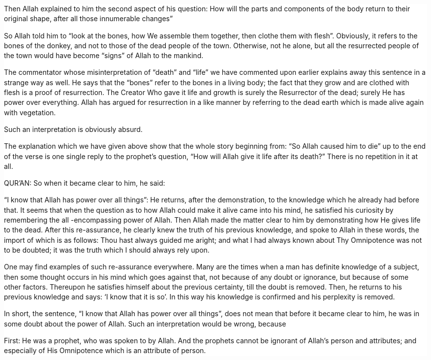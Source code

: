 Then Allah explained to him the second aspect of his question: How will
the parts and components of the body return to their original shape,
after all those innumerable changes”

So Allah told him to “look at the bones, how We assemble them together,
then clothe them with flesh”. Obviously, it refers to the bones of the
donkey, and not to those of the dead people of the town. Otherwise, not
he alone, but all the resurrected people of the town would have become
“signs” of Allah to the mankind.

The commentator whose misinterpretation of “death” and “life” we have
commented upon earlier explains away this sentence in a strange way as
well. He says that the “bones” refer to the bones in a living body; the
fact that they grow and are clothed with flesh is a proof of
resurrection. The Creator Who gave it life and growth is surely the
Resurrector of the dead; surely He has power over everything. Allah has
argued for resurrection in a like manner by referring to the dead earth
which is made alive again with vegetation.

Such an interpretation is obviously absurd.

The explanation which we have given above show that the whole story
beginning from: “So Allah caused him to die” up to the end of the verse
is one single reply to the prophet’s question, “How will Allah give it
life after its death?” There is no repetition in it at all.

QUR’AN: So when it became clear to him, he said:

“I know that Allah has power over all things”: He returns, after the
demon­stration, to the knowledge which he already had before that. It
seems that when the question as to how Allah could make it alive came
into his mind, he satisfied his curiosity by remembering the
all -encompassing power of Allah. Then Allah made the matter clear to
him by demonstrating how He gives life to the dead. After this
re-assurance, he clearly knew the truth of his previous knowledge, and
spoke to Allah in these words, the import of which is as follows: Thou
hast always guided me aright; and what I had always known about Thy
Omnipotence was not to be doubted; it was the truth which I should
always rely upon.

One may find examples of such re-assurance everywhere. Many are the
times when a man has definite knowledge of a subject, then some thought
occurs in his mind which goes against that, not because of any doubt or
ignorance, but because of some other factors. Thereupon he satisfies
himself about the previous certainty, till the doubt is removed. Then,
he returns to his previous knowledge and says: ‘I know that it is so’.
In this way his knowledge is confirmed and his perplexity is removed.

In short, the sentence, “I know that Allah has power over all things”,
does not mean that before it became clear to him, he was in some doubt
about the power of Allah. Such an inter­pretation would be wrong,
because

First: He was a prophet, who was spoken to by Allah. And the prophets
cannot be ignorant of Allah’s person and attributes; and especially of
His Omnipotence which is an attribute of person.
